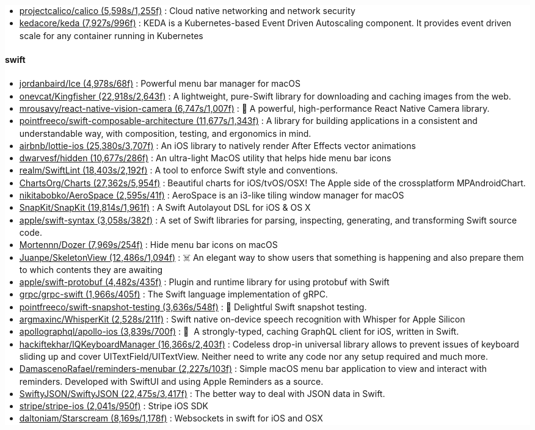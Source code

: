 * [projectcalico/calico (5,598s/1,255f)](https://github.com/projectcalico/calico) : Cloud native networking and network security
* [kedacore/keda (7,927s/996f)](https://github.com/kedacore/keda) : KEDA is a Kubernetes-based Event Driven Autoscaling component. It provides event driven scale for any container running in Kubernetes

#### swift
* [jordanbaird/Ice (4,978s/68f)](https://github.com/jordanbaird/Ice) : Powerful menu bar manager for macOS
* [onevcat/Kingfisher (22,918s/2,643f)](https://github.com/onevcat/Kingfisher) : A lightweight, pure-Swift library for downloading and caching images from the web.
* [mrousavy/react-native-vision-camera (6,747s/1,007f)](https://github.com/mrousavy/react-native-vision-camera) : 📸 A powerful, high-performance React Native Camera library.
* [pointfreeco/swift-composable-architecture (11,677s/1,343f)](https://github.com/pointfreeco/swift-composable-architecture) : A library for building applications in a consistent and understandable way, with composition, testing, and ergonomics in mind.
* [airbnb/lottie-ios (25,380s/3,707f)](https://github.com/airbnb/lottie-ios) : An iOS library to natively render After Effects vector animations
* [dwarvesf/hidden (10,677s/286f)](https://github.com/dwarvesf/hidden) : An ultra-light MacOS utility that helps hide menu bar icons
* [realm/SwiftLint (18,403s/2,192f)](https://github.com/realm/SwiftLint) : A tool to enforce Swift style and conventions.
* [ChartsOrg/Charts (27,362s/5,954f)](https://github.com/ChartsOrg/Charts) : Beautiful charts for iOS/tvOS/OSX! The Apple side of the crossplatform MPAndroidChart.
* [nikitabobko/AeroSpace (2,595s/41f)](https://github.com/nikitabobko/AeroSpace) : AeroSpace is an i3-like tiling window manager for macOS
* [SnapKit/SnapKit (19,814s/1,961f)](https://github.com/SnapKit/SnapKit) : A Swift Autolayout DSL for iOS & OS X
* [apple/swift-syntax (3,058s/382f)](https://github.com/apple/swift-syntax) : A set of Swift libraries for parsing, inspecting, generating, and transforming Swift source code.
* [Mortennn/Dozer (7,969s/254f)](https://github.com/Mortennn/Dozer) : Hide menu bar icons on macOS
* [Juanpe/SkeletonView (12,486s/1,094f)](https://github.com/Juanpe/SkeletonView) : ☠️ An elegant way to show users that something is happening and also prepare them to which contents they are awaiting
* [apple/swift-protobuf (4,482s/435f)](https://github.com/apple/swift-protobuf) : Plugin and runtime library for using protobuf with Swift
* [grpc/grpc-swift (1,966s/405f)](https://github.com/grpc/grpc-swift) : The Swift language implementation of gRPC.
* [pointfreeco/swift-snapshot-testing (3,636s/548f)](https://github.com/pointfreeco/swift-snapshot-testing) : 📸 Delightful Swift snapshot testing.
* [argmaxinc/WhisperKit (2,528s/211f)](https://github.com/argmaxinc/WhisperKit) : Swift native on-device speech recognition with Whisper for Apple Silicon
* [apollographql/apollo-ios (3,839s/700f)](https://github.com/apollographql/apollo-ios) : 📱  A strongly-typed, caching GraphQL client for iOS, written in Swift.
* [hackiftekhar/IQKeyboardManager (16,366s/2,403f)](https://github.com/hackiftekhar/IQKeyboardManager) : Codeless drop-in universal library allows to prevent issues of keyboard sliding up and cover UITextField/UITextView. Neither need to write any code nor any setup required and much more.
* [DamascenoRafael/reminders-menubar (2,227s/103f)](https://github.com/DamascenoRafael/reminders-menubar) : Simple macOS menu bar application to view and interact with reminders. Developed with SwiftUI and using Apple Reminders as a source.
* [SwiftyJSON/SwiftyJSON (22,475s/3,417f)](https://github.com/SwiftyJSON/SwiftyJSON) : The better way to deal with JSON data in Swift.
* [stripe/stripe-ios (2,041s/950f)](https://github.com/stripe/stripe-ios) : Stripe iOS SDK
* [daltoniam/Starscream (8,169s/1,178f)](https://github.com/daltoniam/Starscream) : Websockets in swift for iOS and OSX
